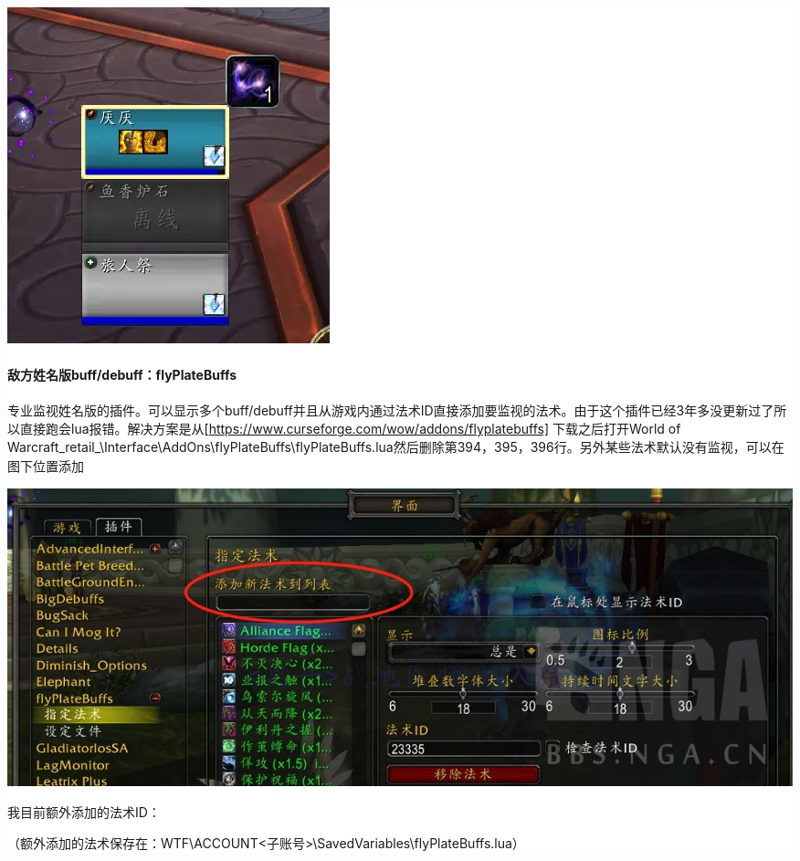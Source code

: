 ![raidframewa](images/raidframewa.jpg)

```bash

```

#### **敌方姓名版buff/debuff：flyPlateBuffs**

专业监视姓名版的插件。可以显示多个buff/debuff并且从游戏内通过法术ID直接添加要监视的法术。由于这个插件已经3年多没更新过了所以直接跑会lua报错。解决方案是从[https://www.curseforge.com/wow/addons/flyplatebuffs] 下载之后打开World of Warcraft\_retail_\Interface\AddOns\flyPlateBuffs\flyPlateBuffs.lua然后删除第394，395，396行。另外某些法术默认没有监视，可以在图下位置添加

![flyplatebuffs](images/flyplatebuffs.jpeg)


我目前额外添加的法术ID：

（额外添加的法术保存在：WTF\ACCOUNT\<子账号>\SavedVariables\flyPlateBuffs.lua）
